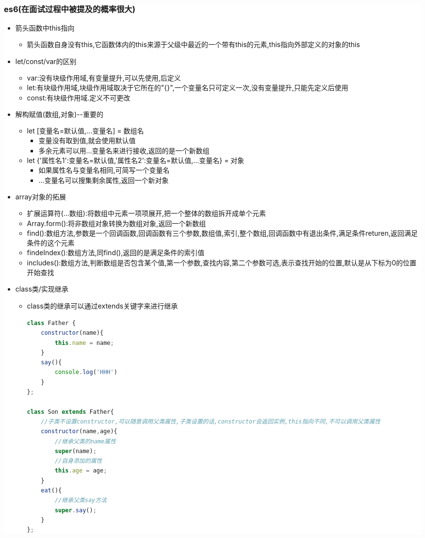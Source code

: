 ###	es6(在面试过程中被提及的概率很大)

- 箭头函数中this指向

  - 箭头函数自身没有this,它函数体内的this来源于父级中最近的一个带有this的元素,this指向外部定义的对象的this

- let/const/var的区别

  - var:没有块级作用域,有变量提升,可以先使用,后定义
  - let:有块级作用域,块级作用域取决于它所在的"{}",一个变量名只可定义一次,没有变量提升,只能先定义后使用
  - const:有块级作用域.定义不可更改

- 解构赋值(数组,对象)--重要的

  - let [变量名=默认值,...变量名] = 数组名
    - 变量没有取到值,就会使用默认值
    - 多余元素可以用...变量名来进行接收,返回的是一个新数组
  - let {'属性名1':变量名=默认值,'属性名2':变量名=默认值,...变量名} = 对象
    - 如果属性名与变量名相同,可简写一个变量名
    - ...变量名可以搜集剩余属性,返回一个新对象

- array对象的拓展

  - 扩展运算符(...数组):将数组中元素一项项展开,把一个整体的数组拆开成单个元素
  - Array.form():将非数组对象转换为数组对象,返回一个新数组
  - find():数组方法,参数是一个回调函数,回调函数有三个参数,数组值,索引,整个数组,回调函数中有退出条件,满足条件returen,返回满足条件的这个元素
  - findeIndex():数组方法,同find(),返回的是满足条件的索引值
  - includes():数组方法,判断数组是否包含某个值,第一个参数,查找内容,第二个参数可选,表示查找开始的位置,默认是从下标为0的位置开始查找

- class类/实现继承

  - class类的继承可以通过extends关键字来进行继承

    ```js
    class Father {
        constructor(name){
            this.name = name;
        }
        say(){
            console.log('HHH')
        }
    };
    
    class Son extends Father{
        //子类不设置constructor,可以随意调用父类属性,子类设置的话,constructor会返回实例,this指向不同,不可以调用父类属性
        constructor(name,age){
            //继承父类的name属性
            super(name);
            //自身添加的属性
            this.age = age;
        }
        eat(){
            //继承父类say方法
            super.say();
        }
    };
    